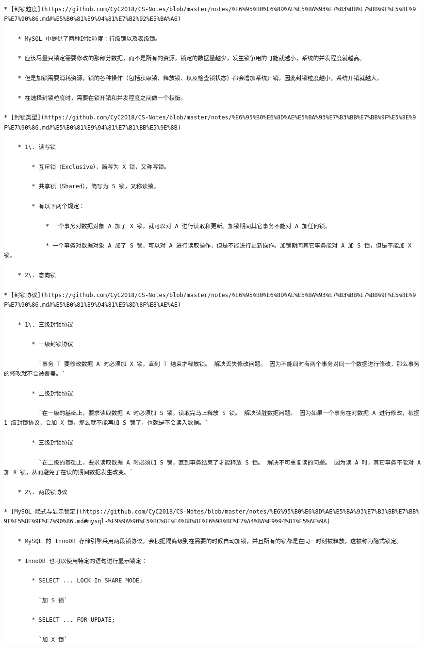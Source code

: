     * [封锁粒度](https://github.com/CyC2018/CS-Notes/blob/master/notes/%E6%95%B0%E6%8D%AE%E5%BA%93%E7%B3%BB%E7%BB%9F%E5%8E%9F%E7%90%86.md#%E5%B0%81%E9%94%81%E7%B2%92%E5%BA%A6)

        * MySQL 中提供了两种封锁粒度：行级锁以及表级锁。

        * 应该尽量只锁定需要修改的那部分数据，而不是所有的资源。锁定的数据量越少，发生锁争用的可能就越小，系统的并发程度就越高。

        * 但是加锁需要消耗资源，锁的各种操作（包括获取锁、释放锁、以及检查锁状态）都会增加系统开销。因此封锁粒度越小，系统开销就越大。

        * 在选择封锁粒度时，需要在锁开销和并发程度之间做一个权衡。

    * [封锁类型](https://github.com/CyC2018/CS-Notes/blob/master/notes/%E6%95%B0%E6%8D%AE%E5%BA%93%E7%B3%BB%E7%BB%9F%E5%8E%9F%E7%90%86.md#%E5%B0%81%E9%94%81%E7%B1%BB%E5%9E%8B)

        * 1\. 读写锁

            * 互斥锁（Exclusive），简写为 X 锁，又称写锁。

            * 共享锁（Shared），简写为 S 锁，又称读锁。

            * 有以下两个规定：

                * 一个事务对数据对象 A 加了 X 锁，就可以对 A 进行读取和更新。加锁期间其它事务不能对 A 加任何锁。

                * 一个事务对数据对象 A 加了 S 锁，可以对 A 进行读取操作，但是不能进行更新操作。加锁期间其它事务能对 A 加 S 锁，但是不能加 X 锁。

        * 2\. 意向锁

    * [封锁协议](https://github.com/CyC2018/CS-Notes/blob/master/notes/%E6%95%B0%E6%8D%AE%E5%BA%93%E7%B3%BB%E7%BB%9F%E5%8E%9F%E7%90%86.md#%E5%B0%81%E9%94%81%E5%8D%8F%E8%AE%AE)

        * 1\. 三级封锁协议

            * 一级封锁协议

              `事务 T 要修改数据 A 时必须加 X 锁，直到 T 结束才释放锁。 解决丢失修改问题。 因为不能同时有两个事务对同一个数据进行修改，那么事务的修改就不会被覆盖。`

            * 二级封锁协议

              `在一级的基础上，要求读取数据 A 时必须加 S 锁，读取完马上释放 S 锁。 解决读脏数据问题。 因为如果一个事务在对数据 A 进行修改，根据 1 级封锁协议，会加 X 锁，那么就不能再加 S 锁了，也就是不会读入数据。`

            * 三级封锁协议

              `在二级的基础上，要求读取数据 A 时必须加 S 锁，直到事务结束了才能释放 S 锁。 解决不可重复读的问题。 因为读 A 时，其它事务不能对 A 加 X 锁，从而避免了在读的期间数据发生改变。`

        * 2\. 两段锁协议

    * [MySQL 隐式与显示锁定](https://github.com/CyC2018/CS-Notes/blob/master/notes/%E6%95%B0%E6%8D%AE%E5%BA%93%E7%B3%BB%E7%BB%9F%E5%8E%9F%E7%90%86.md#mysql-%E9%9A%90%E5%BC%8F%E4%B8%8E%E6%98%BE%E7%A4%BA%E9%94%81%E5%AE%9A)

        * MySQL 的 InnoDB 存储引擎采用两段锁协议，会根据隔离级别在需要的时候自动加锁，并且所有的锁都是在同一时刻被释放，这被称为隐式锁定。

        * InnoDB 也可以使用特定的语句进行显示锁定：

            * SELECT ... LOCK In SHARE MODE;

              `加 S 锁`

            * SELECT ... FOR UPDATE;

              `加 X 锁`
